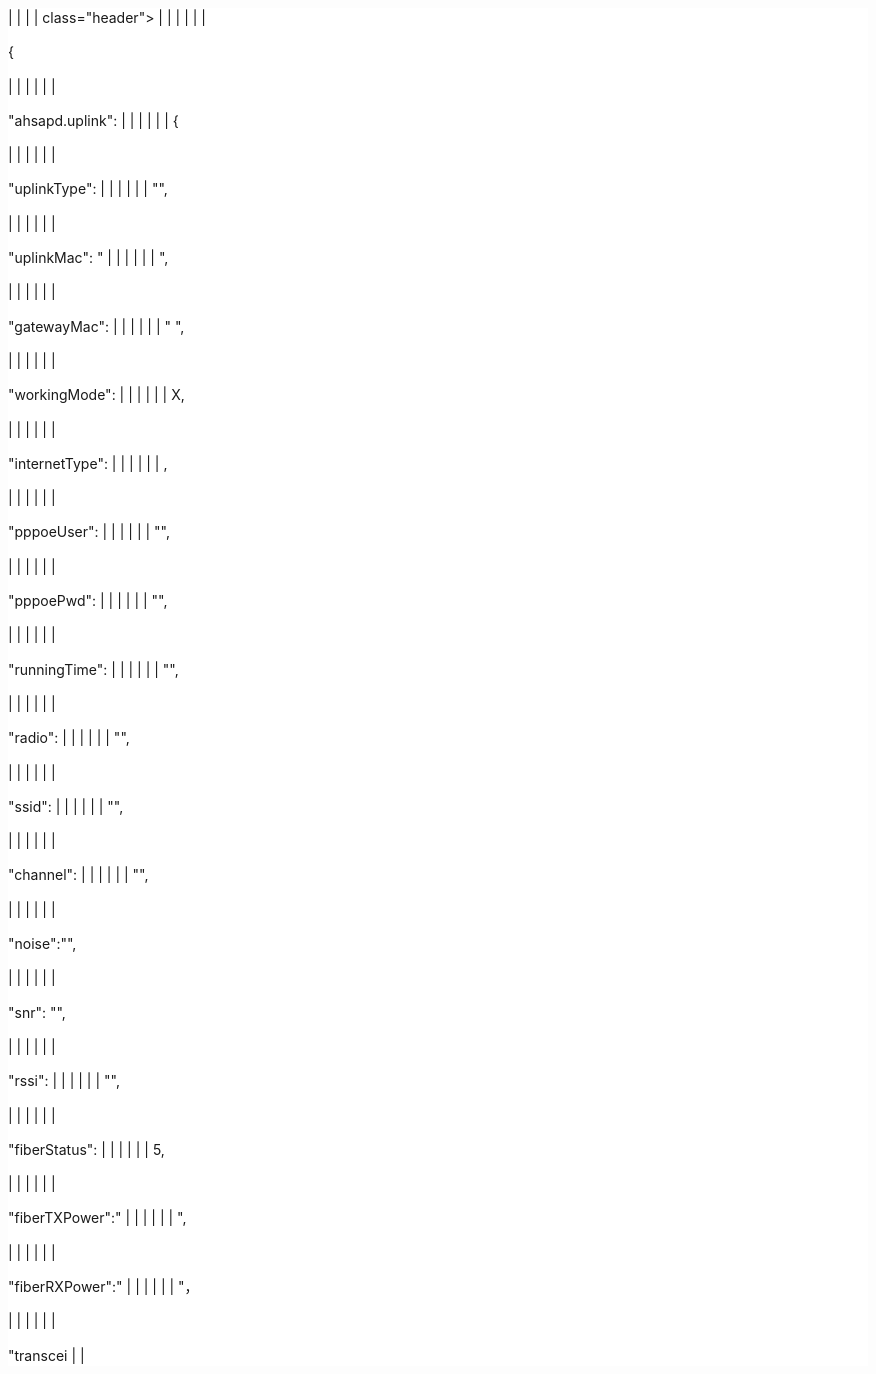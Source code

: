 |           |           |           | class="header">     |           |
|           |           |           | <th><p>{</p>        |           |
|           |           |           | <p>"ahsapd.uplink": |           |
|           |           |           | {</p>               |           |
|           |           |           | <p>"uplinkType":    |           |
|           |           |           | "",</p>             |           |
|           |           |           | <p>"uplinkMac": "   |           |
|           |           |           | ",</p>              |           |
|           |           |           | <p>"gatewayMac":    |           |
|           |           |           | " ",</p>            |           |
|           |           |           | <p>"workingMode":   |           |
|           |           |           | X,</p>              |           |
|           |           |           | <p>"internetType":  |           |
|           |           |           | ,</p>               |           |
|           |           |           | <p>"pppoeUser":     |           |
|           |           |           | "",</p>             |           |
|           |           |           | <p>"pppoePwd":      |           |
|           |           |           | "",</p>             |           |
|           |           |           | <p>"runningTime":   |           |
|           |           |           | "",</p>             |           |
|           |           |           | <p>"radio":         |           |
|           |           |           | "",</p>             |           |
|           |           |           | <p>"ssid":          |           |
|           |           |           | "",</p>             |           |
|           |           |           | <p>"channel":       |           |
|           |           |           | "",</p>             |           |
|           |           |           | <p>"noise":"",</p>  |           |
|           |           |           | <p>"snr": "",</p>   |           |
|           |           |           | <p>"rssi":          |           |
|           |           |           | "",</p>             |           |
|           |           |           | <p>"fiberStatus":   |           |
|           |           |           | 5,</p>              |           |
|           |           |           | <p>"fiberTXPower":" |           |
|           |           |           | ",</p>              |           |
|           |           |           | <p>"fiberRXPower":" |           |
|           |           |           | "，</p>             |           |
|           |           |           | <p>"transcei        |           |